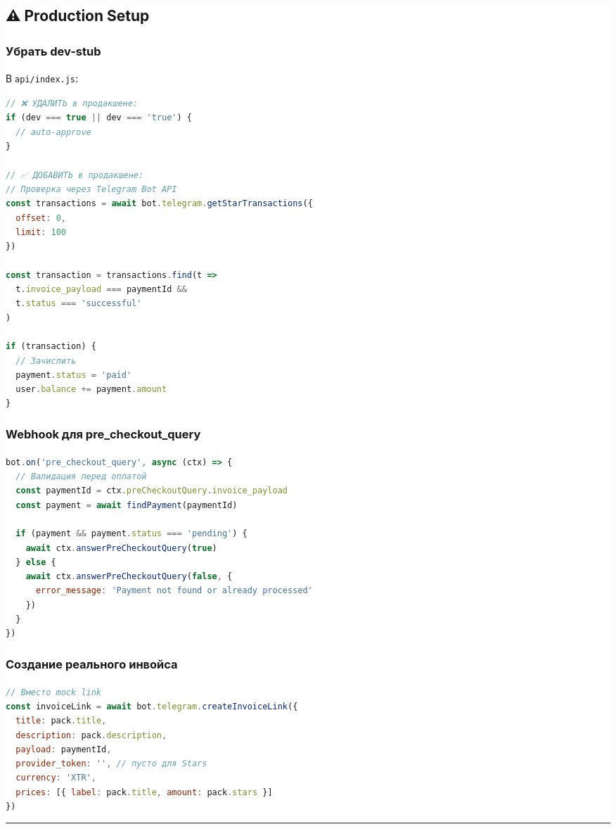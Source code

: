## ⚠️ Production Setup

### Убрать dev-stub

В `api/index.js`:

```javascript
// ❌ УДАЛИТЬ в продакшене:
if (dev === true || dev === 'true') {
  // auto-approve
}

// ✅ ДОБАВИТЬ в продакшене:
// Проверка через Telegram Bot API
const transactions = await bot.telegram.getStarTransactions({
  offset: 0,
  limit: 100
})

const transaction = transactions.find(t => 
  t.invoice_payload === paymentId && 
  t.status === 'successful'
)

if (transaction) {
  // Зачислить
  payment.status = 'paid'
  user.balance += payment.amount
}
```

### Webhook для pre_checkout_query

```javascript
bot.on('pre_checkout_query', async (ctx) => {
  // Валидация перед оплатой
  const paymentId = ctx.preCheckoutQuery.invoice_payload
  const payment = await findPayment(paymentId)
  
  if (payment && payment.status === 'pending') {
    await ctx.answerPreCheckoutQuery(true)
  } else {
    await ctx.answerPreCheckoutQuery(false, {
      error_message: 'Payment not found or already processed'
    })
  }
})
```

### Создание реального инвойса

```javascript
// Вместо mock link
const invoiceLink = await bot.telegram.createInvoiceLink({
  title: pack.title,
  description: pack.description,
  payload: paymentId,
  provider_token: '', // пусто для Stars
  currency: 'XTR',
  prices: [{ label: pack.title, amount: pack.stars }]
})
```

---